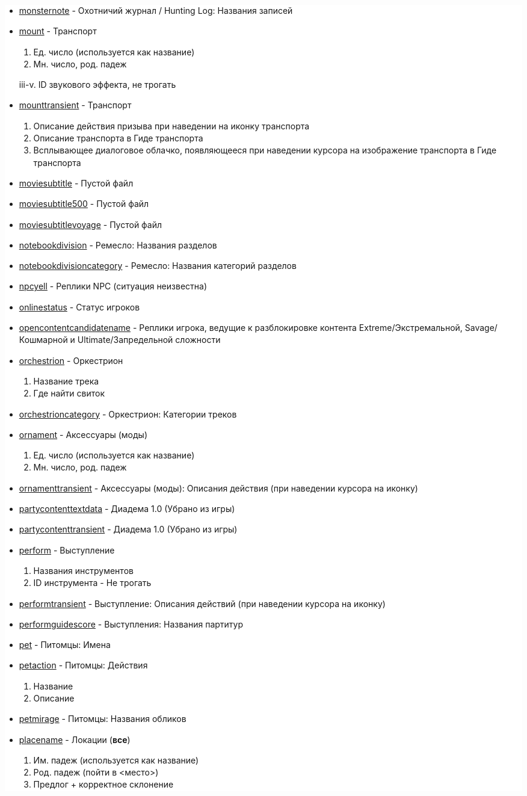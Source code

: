 * [monsternote](https://translate.xivrus.ru/projects/ffxiv-translation/monsternote/) - Охотничий журнал / Hunting Log: Названия записей
* [mount](https://translate.xivrus.ru/projects/ffxiv-translation/mount/) - Транспорт
  1. Ед. число (используется как название)
  2. Мн. число, род. падеж

  iii-v. ID звукового эффекта, не трогать
* [mounttransient](https://translate.xivrus.ru/projects/ffxiv-translation/mounttransient/) - Транспорт
  1. Описание действия призыва при наведении на иконку транспорта
  2. Описание транспорта в Гиде транспорта
  3. Всплывающее диалоговое облачко, появляющееся при наведении курсора на изображение транспорта в Гиде транспорта
* [moviesubtitle](https://translate.xivrus.ru/projects/ffxiv-translation/moviesubtitle/) - Пустой файл
* [moviesubtitle500](https://translate.xivrus.ru/projects/ffxiv-translation/moviesubtitle500/) - Пустой файл
* [moviesubtitlevoyage](https://translate.xivrus.ru/projects/ffxiv-translation/moviesubtitlevoyage/) - Пустой файл
* [notebookdivision](https://translate.xivrus.ru/projects/ffxiv-translation/notebookdivision/) - Ремесло: Названия разделов
* [notebookdivisioncategory](https://translate.xivrus.ru/projects/ffxiv-translation/notebookdivisioncategory/) - Ремесло: Названия категорий разделов
* [npcyell](https://translate.xivrus.ru/projects/ffxiv-translation/npcyell/) - Реплики NPC (ситуация неизвестна)
* [onlinestatus](https://translate.xivrus.ru/projects/ffxiv-translation/onlinestatus/) - Статус игроков
* [opencontentcandidatename](https://translate.xivrus.ru/projects/ffxiv-translation/opencontentcandidatename/) - Реплики игрока, ведущие к разблокировке контента Extreme/Экстремальной, Savage/Кошмарной и Ultimate/Запредельной сложности
* [orchestrion](https://translate.xivrus.ru/projects/ffxiv-translation/orchestrion/) - Оркестрион
  1. Название трека
  2. Где найти свиток
* [orchestrioncategory](https://translate.xivrus.ru/projects/ffxiv-translation/orchestrioncategory/) - Оркестрион: Категории треков
* [ornament](https://translate.xivrus.ru/projects/ffxiv-translation/ornament/) - Аксессуары (моды)
  1. Ед. число (используется как название)
  2. Мн. число, род. падеж
* [ornamenttransient](https://translate.xivrus.ru/projects/ffxiv-translation/ornamenttransient/) - Аксессуары (моды): Описания действия (при наведении курсора на иконку)
* [partycontenttextdata](https://translate.xivrus.ru/projects/ffxiv-translation/partycontenttextdata/) - Диадема 1.0 (Убрано из игры)
* [partycontenttransient](https://translate.xivrus.ru/projects/ffxiv-translation/partycontenttransient/) - Диадема 1.0 (Убрано из игры)
* [perform](https://translate.xivrus.ru/projects/ffxiv-translation/perform/) - Выступление
  1. Названия инструментов
  2. ID инструмента - Не трогать
* [performtransient](https://translate.xivrus.ru/projects/ffxiv-translation/performtransient/) - Выступление: Описания действий (при наведении курсора на иконку)
* [performguidescore](https://translate.xivrus.ru/projects/ffxiv-translation/performguidescore/) - Выступления: Названия партитур
* [pet](https://translate.xivrus.ru/projects/ffxiv-translation/pet/) - Питомцы: Имена
* [petaction](https://translate.xivrus.ru/projects/ffxiv-translation/petaction/) - Питомцы: Действия
  1. Название
  2. Описание
* [petmirage](https://translate.xivrus.ru/projects/ffxiv-translation/petmirage/) - Питомцы: Названия обликов
* [placename](https://translate.xivrus.ru/projects/ffxiv-translation/placename/) - Локации (**все**)
  1. Им. падеж (используется как название)
  2. Род. падеж (пойти в <место>)
  3. Предлог + корректное склонение